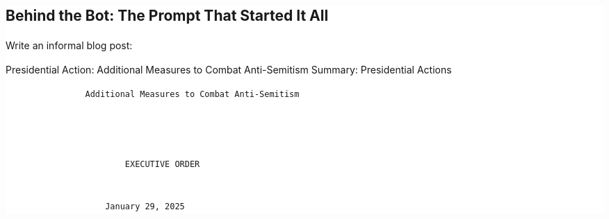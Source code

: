 ## Behind the Bot:  The Prompt That Started It All

Write an informal blog post:

Presidential Action: Additional Measures to Combat Anti-Semitism
Summary: Presidential Actions				
			
							
					Additional Measures to Combat Anti-Semitism				
			
			
				
											
							EXECUTIVE ORDER						
										
					
						January 29, 2025					
				

			
					
	



